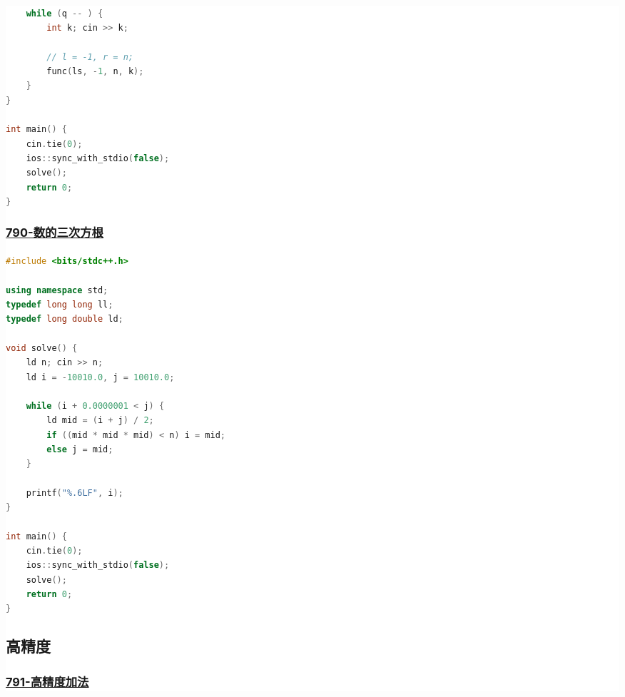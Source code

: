 ```cpp
    while (q -- ) {
        int k; cin >> k;

        // l = -1, r = n;
        func(ls, -1, n, k);
    }
}

int main() {
    cin.tie(0);
    ios::sync_with_stdio(false);
    solve();
    return 0;
}
```

### [790-数的三次方根](https://www.acwing.com/problem/content/792/)

```cpp
#include <bits/stdc++.h>

using namespace std;
typedef long long ll;
typedef long double ld;

void solve() {
    ld n; cin >> n;
    ld i = -10010.0, j = 10010.0;

    while (i + 0.0000001 < j) {
        ld mid = (i + j) / 2;
        if ((mid * mid * mid) < n) i = mid;
        else j = mid;
    }

    printf("%.6LF", i);
}

int main() {
    cin.tie(0);
    ios::sync_with_stdio(false);
    solve();
    return 0;
}
```

## 高精度

### [791-高精度加法](https://www.acwing.com/problem/content/793/)

